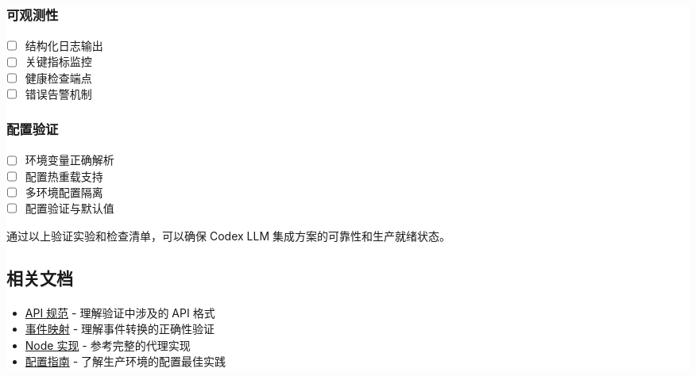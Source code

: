 ### 可观测性
- [ ] 结构化日志输出
- [ ] 关键指标监控
- [ ] 健康检查端点
- [ ] 错误告警机制

### 配置验证
- [ ] 环境变量正确解析
- [ ] 配置热重载支持
- [ ] 多环境配置隔离
- [ ] 配置验证与默认值

通过以上验证实验和检查清单，可以确保 Codex LLM 集成方案的可靠性和生产就绪状态。

## 相关文档

- [API 规范](../api-specs/api-specifications.md) - 理解验证中涉及的 API 格式
- [事件映射](../api-specs/event-mapping.md) - 理解事件转换的正确性验证
- [Node 实现](../implementation/node-proxy-implementation.md) - 参考完整的代理实现
- [配置指南](../configuration/configuration-guide.md) - 了解生产环境的配置最佳实践